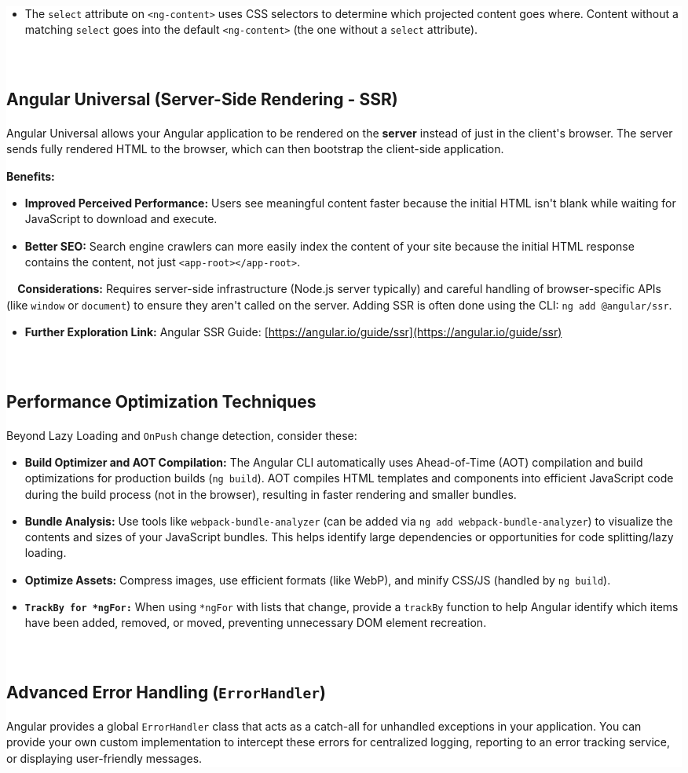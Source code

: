 * The `select` attribute on `<ng-content>` uses CSS selectors to determine which projected content goes where. Content without a matching `select` goes into the default `<ng-content>` (the one without a `select` attribute).

⠀
## Angular Universal (Server-Side Rendering - SSR)

Angular Universal allows your Angular application to be rendered on the **server** instead of just in the client's browser. The server sends fully rendered HTML to the browser, which can then bootstrap the client-side application.

**Benefits:**

* **Improved Perceived Performance:** Users see meaningful content faster because the initial HTML isn't blank while waiting for JavaScript to download and execute.

* **Better SEO:** Search engine crawlers can more easily index the content of your site because the initial HTML response contains the content, not just `<app-root></app-root>`.

⠀
**Considerations:** Requires server-side infrastructure (Node.js server typically) and careful handling of browser-specific APIs (like `window` or `document`) to ensure they aren't called on the server. Adding SSR is often done using the CLI: `ng add @angular/ssr`.

* **Further Exploration Link:** Angular SSR Guide: [https://angular.io/guide/ssr](https://angular.io/guide/ssr)

⠀
## Performance Optimization Techniques

Beyond Lazy Loading and `OnPush` change detection, consider these:

* **Build Optimizer and AOT Compilation:** The Angular CLI automatically uses Ahead-of-Time (AOT) compilation and build optimizations for production builds (`ng build`). AOT compiles HTML templates and components into efficient JavaScript code during the build process (not in the browser), resulting in faster rendering and smaller bundles.

* **Bundle Analysis:** Use tools like `webpack-bundle-analyzer` (can be added via `ng add webpack-bundle-analyzer`) to visualize the contents and sizes of your JavaScript bundles. This helps identify large dependencies or opportunities for code splitting/lazy loading.

* **Optimize Assets:** Compress images, use efficient formats (like WebP), and minify CSS/JS (handled by `ng build`).

* **`TrackBy for *ngFor:`** When using `*ngFor` with lists that change, provide a `trackBy` function to help Angular identify which items have been added, removed, or moved, preventing unnecessary DOM element recreation.

⠀
## Advanced Error Handling (`ErrorHandler`)

Angular provides a global `ErrorHandler` class that acts as a catch-all for unhandled exceptions in your application. You can provide your own custom implementation to intercept these errors for centralized logging, reporting to an error tracking service, or displaying user-friendly messages.
